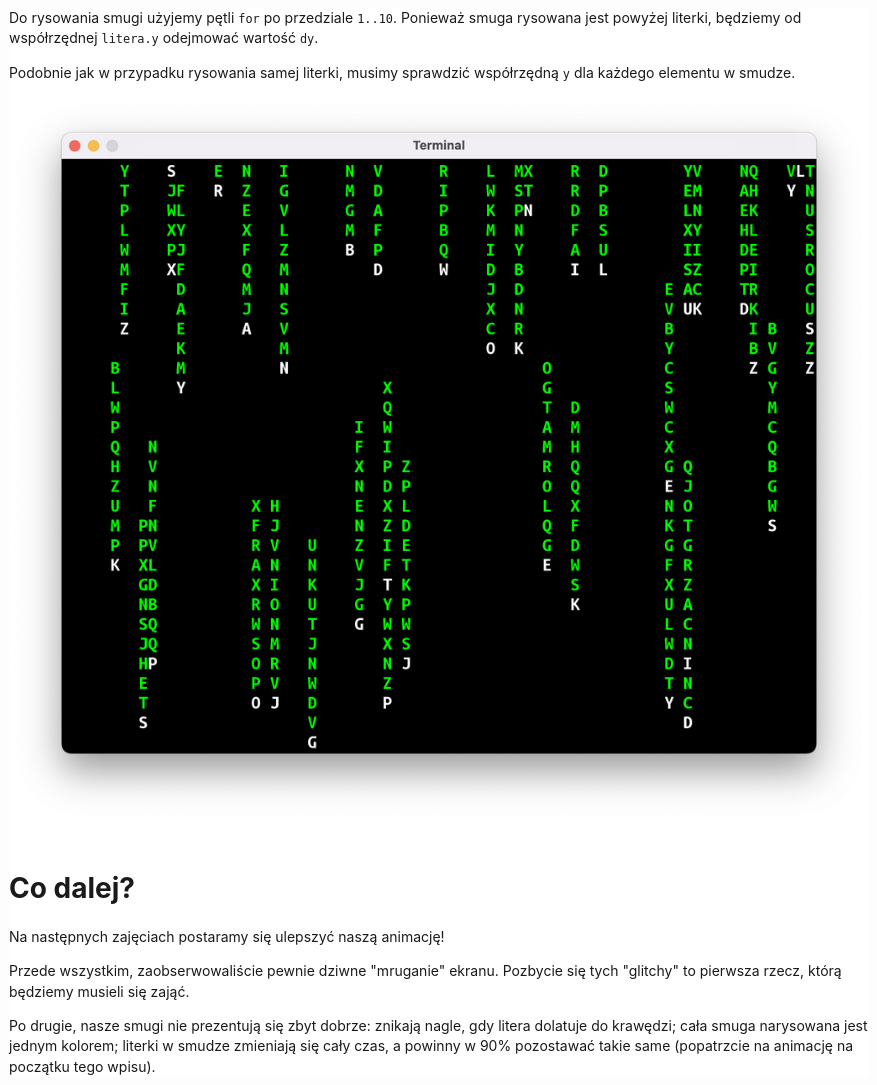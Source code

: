 
Do rysowania smugi użyjemy pętli `for` po przedziale `1..10`. Ponieważ smuga rysowana jest powyżej literki, będziemy od współrzędnej `litera.y` odejmować wartość `dy`.

Podobnie jak w przypadku rysowania samej literki, musimy sprawdzić współrzędną `y` dla każdego elementu w smudze.

![](krok9.png)

# Co dalej?

Na następnych zajęciach postaramy się ulepszyć naszą animację!

Przede wszystkim, zaobserwowaliście pewnie dziwne "mruganie" ekranu. Pozbycie się tych "glitchy" to pierwsza rzecz, którą będziemy musieli się zająć.

Po drugie, nasze smugi nie prezentują się zbyt dobrze: znikają nagle, gdy litera dolatuje do krawędzi; cała smuga narysowana jest jednym kolorem; literki w smudze zmieniają się cały czas, a powinny w 90% pozostawać takie same (popatrzcie na animację na początku tego wpisu).